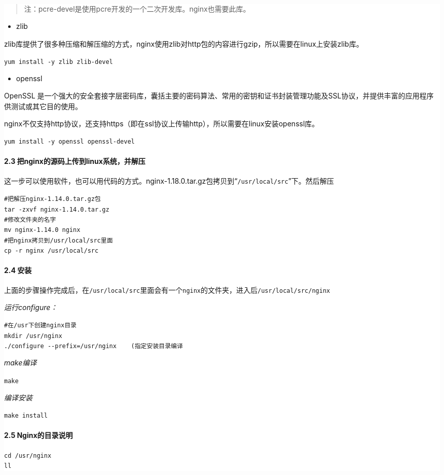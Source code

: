 > 注：pcre-devel是使用pcre开发的一个二次开发库。nginx也需要此库。

- zlib

zlib库提供了很多种压缩和解压缩的方式，nginx使用zlib对http包的内容进行gzip，所以需要在linux上安装zlib库。

```shell
yum install -y zlib zlib-devel
```

- openssl

OpenSSL 是一个强大的安全套接字层密码库，囊括主要的密码算法、常用的密钥和证书封装管理功能及SSL协议，并提供丰富的应用程序供测试或其它目的使用。 

nginx不仅支持http协议，还支持https（即在ssl协议上传输http），所以需要在linux安装openssl库。

```shell
yum install -y openssl openssl-devel
```

#### 2.3 把nginx的源码上传到linux系统，并解压

这一步可以使用软件，也可以用代码的方式。nginx-1.18.0.tar.gz包拷贝到“`/usr/local/src`”下。然后解压

```shell
#把解压nginx-1.14.0.tar.gz包
tar -zxvf nginx-1.14.0.tar.gz
#修改文件夹的名字
mv nginx-1.14.0 nginx
#把nginx拷贝到/usr/local/src里面
cp -r nginx /usr/local/src
```

#### 2.4 安装

上面的步骤操作完成后，在`/usr/local/src`里面会有一个`nginx`的文件夹，进入后`/usr/local/src/nginx`

*运行configure：*

```shell
#在/usr下创建nginx目录
mkdir /usr/nginx
./configure --prefix=/usr/nginx    (指定安装目录编译
```

*make编译*

```shell
make
```

*编译安装*

```shell
make install
```

#### 2.5 Nginx的目录说明

```shell
cd /usr/nginx
ll
```
